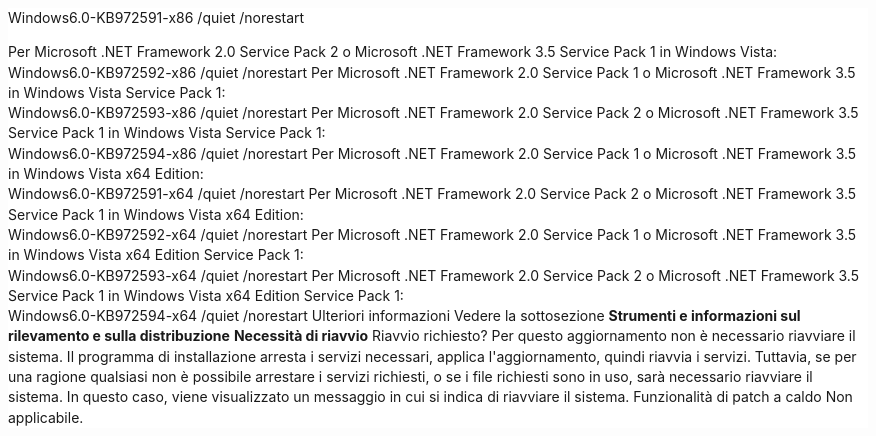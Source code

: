 Windows6.0-KB972591-x86 /quiet /norestart</td>
</tr>
<tr class="even">
<td style="border:1px solid black;"></td>
<td style="border:1px solid black;">Per Microsoft .NET Framework 2.0 Service Pack 2 o Microsoft .NET Framework 3.5 Service Pack 1 in Windows Vista:<br />
Windows6.0-KB972592-x86 /quiet /norestart</td>
</tr>
<tr class="odd">
<td style="border:1px solid black;"></td>
<td style="border:1px solid black;">Per Microsoft .NET Framework 2.0 Service Pack 1 o Microsoft .NET Framework 3.5 in Windows Vista Service Pack 1:<br />
Windows6.0-KB972593-x86 /quiet /norestart</td>
</tr>
<tr class="even">
<td style="border:1px solid black;"></td>
<td style="border:1px solid black;">Per Microsoft .NET Framework 2.0 Service Pack 2 o Microsoft .NET Framework 3.5 Service Pack 1 in Windows Vista Service Pack 1:<br />
Windows6.0-KB972594-x86 /quiet /norestart</td>
</tr>
<tr class="odd">
<td style="border:1px solid black;"></td>
<td style="border:1px solid black;">Per Microsoft .NET Framework 2.0 Service Pack 1 o Microsoft .NET Framework 3.5 in Windows Vista x64 Edition:<br />
Windows6.0-KB972591-x64 /quiet /norestart</td>
</tr>
<tr class="even">
<td style="border:1px solid black;"></td>
<td style="border:1px solid black;">Per Microsoft .NET Framework 2.0 Service Pack 2 o Microsoft .NET Framework 3.5 Service Pack 1 in Windows Vista x64 Edition:<br />
Windows6.0-KB972592-x64 /quiet /norestart</td>
</tr>
<tr class="odd">
<td style="border:1px solid black;"></td>
<td style="border:1px solid black;">Per Microsoft .NET Framework 2.0 Service Pack 1 o Microsoft .NET Framework 3.5 in Windows Vista x64 Edition Service Pack 1:<br />
Windows6.0-KB972593-x64 /quiet /norestart</td>
</tr>
<tr class="even">
<td style="border:1px solid black;"></td>
<td style="border:1px solid black;">Per Microsoft .NET Framework 2.0 Service Pack 2 o Microsoft .NET Framework 3.5 Service Pack 1 in Windows Vista x64 Edition Service Pack 1:<br />
Windows6.0-KB972594-x64 /quiet /norestart</td>
</tr>
<tr class="odd">
<td style="border:1px solid black;">Ulteriori informazioni</td>
<td style="border:1px solid black;">Vedere la sottosezione <strong>Strumenti e informazioni sul rilevamento e sulla distribuzione</strong></td>
</tr>
<tr class="even">
<td style="border:1px solid black;"><strong>Necessità di riavvio</strong></td>
<td style="border:1px solid black;"></td>
</tr>
<tr class="odd">
<td style="border:1px solid black;">Riavvio richiesto?</td>
<td style="border:1px solid black;">Per questo aggiornamento non è necessario riavviare il sistema. Il programma di installazione arresta i servizi necessari, applica l'aggiornamento, quindi riavvia i servizi. Tuttavia, se per una ragione qualsiasi non è possibile arrestare i servizi richiesti, o se i file richiesti sono in uso, sarà necessario riavviare il sistema. In questo caso, viene visualizzato un messaggio in cui si indica di riavviare il sistema.</td>
</tr>
<tr class="even">
<td style="border:1px solid black;">Funzionalità di patch a caldo</td>
<td style="border:1px solid black;">Non applicabile.</td>